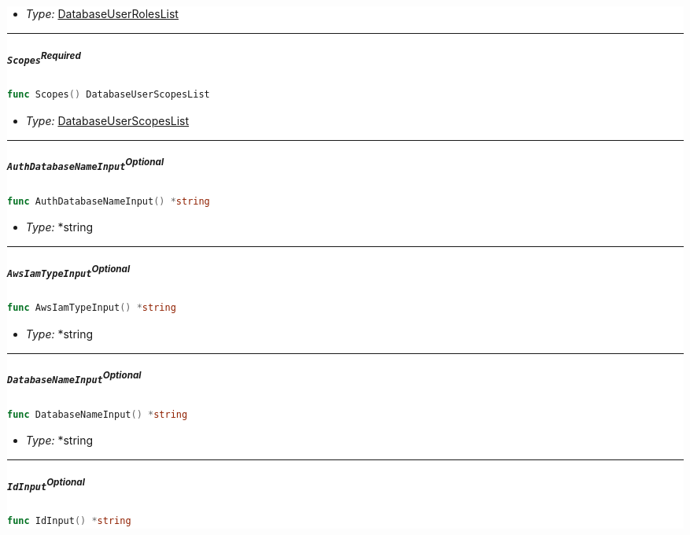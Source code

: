 - *Type:* <a href="#@cdktf/provider-mongodbatlas.databaseUser.DatabaseUserRolesList">DatabaseUserRolesList</a>

---

##### `Scopes`<sup>Required</sup> <a name="Scopes" id="@cdktf/provider-mongodbatlas.databaseUser.DatabaseUser.property.scopes"></a>

```go
func Scopes() DatabaseUserScopesList
```

- *Type:* <a href="#@cdktf/provider-mongodbatlas.databaseUser.DatabaseUserScopesList">DatabaseUserScopesList</a>

---

##### `AuthDatabaseNameInput`<sup>Optional</sup> <a name="AuthDatabaseNameInput" id="@cdktf/provider-mongodbatlas.databaseUser.DatabaseUser.property.authDatabaseNameInput"></a>

```go
func AuthDatabaseNameInput() *string
```

- *Type:* *string

---

##### `AwsIamTypeInput`<sup>Optional</sup> <a name="AwsIamTypeInput" id="@cdktf/provider-mongodbatlas.databaseUser.DatabaseUser.property.awsIamTypeInput"></a>

```go
func AwsIamTypeInput() *string
```

- *Type:* *string

---

##### `DatabaseNameInput`<sup>Optional</sup> <a name="DatabaseNameInput" id="@cdktf/provider-mongodbatlas.databaseUser.DatabaseUser.property.databaseNameInput"></a>

```go
func DatabaseNameInput() *string
```

- *Type:* *string

---

##### `IdInput`<sup>Optional</sup> <a name="IdInput" id="@cdktf/provider-mongodbatlas.databaseUser.DatabaseUser.property.idInput"></a>

```go
func IdInput() *string
```
